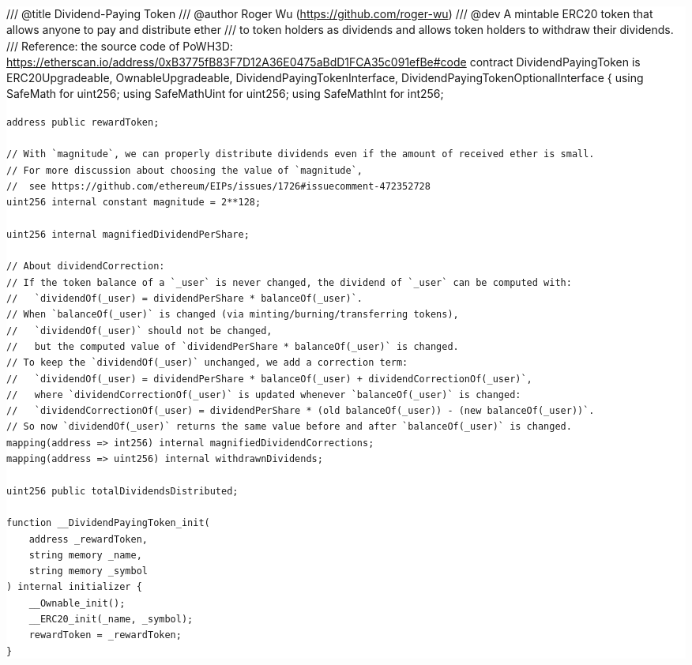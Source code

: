 
/// @title Dividend-Paying Token
/// @author Roger Wu (https://github.com/roger-wu)
/// @dev A mintable ERC20 token that allows anyone to pay and distribute ether
///  to token holders as dividends and allows token holders to withdraw their dividends.
///  Reference: the source code of PoWH3D: https://etherscan.io/address/0xB3775fB83F7D12A36E0475aBdD1FCA35c091efBe#code
contract DividendPayingToken is
ERC20Upgradeable,
OwnableUpgradeable,
DividendPayingTokenInterface,
DividendPayingTokenOptionalInterface
{
    using SafeMath for uint256;
    using SafeMathUint for uint256;
    using SafeMathInt for int256;

    address public rewardToken;

    // With `magnitude`, we can properly distribute dividends even if the amount of received ether is small.
    // For more discussion about choosing the value of `magnitude`,
    //  see https://github.com/ethereum/EIPs/issues/1726#issuecomment-472352728
    uint256 internal constant magnitude = 2**128;

    uint256 internal magnifiedDividendPerShare;

    // About dividendCorrection:
    // If the token balance of a `_user` is never changed, the dividend of `_user` can be computed with:
    //   `dividendOf(_user) = dividendPerShare * balanceOf(_user)`.
    // When `balanceOf(_user)` is changed (via minting/burning/transferring tokens),
    //   `dividendOf(_user)` should not be changed,
    //   but the computed value of `dividendPerShare * balanceOf(_user)` is changed.
    // To keep the `dividendOf(_user)` unchanged, we add a correction term:
    //   `dividendOf(_user) = dividendPerShare * balanceOf(_user) + dividendCorrectionOf(_user)`,
    //   where `dividendCorrectionOf(_user)` is updated whenever `balanceOf(_user)` is changed:
    //   `dividendCorrectionOf(_user) = dividendPerShare * (old balanceOf(_user)) - (new balanceOf(_user))`.
    // So now `dividendOf(_user)` returns the same value before and after `balanceOf(_user)` is changed.
    mapping(address => int256) internal magnifiedDividendCorrections;
    mapping(address => uint256) internal withdrawnDividends;

    uint256 public totalDividendsDistributed;

    function __DividendPayingToken_init(
        address _rewardToken,
        string memory _name,
        string memory _symbol
    ) internal initializer {
        __Ownable_init();
        __ERC20_init(_name, _symbol);
        rewardToken = _rewardToken;
    }
